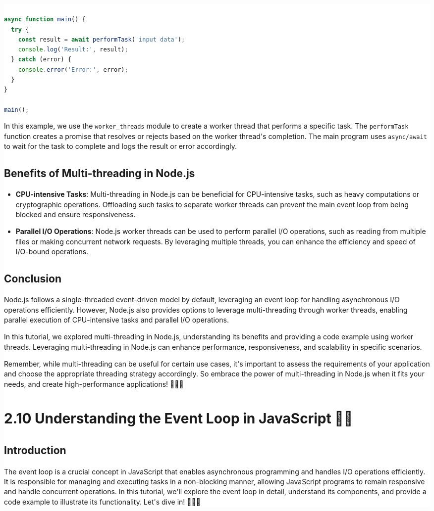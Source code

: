 ```javascript

async function main() {
  try {
    const result = await performTask('input data');
    console.log('Result:', result);
  } catch (error) {
    console.error('Error:', error);
  }
}

main();
```

In this example, we use the `worker_threads` module to create a worker thread that performs a specific task. The `performTask` function creates a promise that resolves or rejects based on the worker thread's completion. The main program uses `async/await` to wait for the task to complete and logs the result or error accordingly.

## **Benefits of Multi-threading in Node.js**

- **CPU-intensive Tasks**: Multi-threading in Node.js can be beneficial for CPU-intensive tasks, such as heavy computations or cryptographic operations. Offloading such tasks to separate worker threads can prevent the main event loop from being blocked and ensure responsiveness.

- **Parallel I/O Operations**: Node.js worker threads can be used to perform parallel I/O operations, such as reading from multiple files or making concurrent network requests. By leveraging multiple threads, you can enhance the efficiency and speed of I/O-bound operations.

## **Conclusion**

Node.js follows a single-threaded event-driven model by default, leveraging an event loop for handling asynchronous I/O operations efficiently. However, Node.js also provides options to leverage multi-threading through worker threads, enabling parallel execution of CPU-intensive tasks and parallel I/O operations.

In this tutorial, we explored multi-threading in Node.js, understanding its benefits and providing a code example using worker threads. Leveraging multi-threading in Node.js can enhance performance, responsiveness, and scalability in specific scenarios.

Remember, while multi-threading can be useful for certain use cases, it's important to assess the requirements of your application and choose the appropriate threading strategy accordingly. So embrace the power of multi-threading in Node.js when it fits your needs, and create high-performance applications! 🚀🧵🔗



# **2.10 Understanding the Event Loop in JavaScript** 🔄🔁

## **Introduction**

The event loop is a crucial concept in JavaScript that enables asynchronous programming and handles I/O operations efficiently. It is responsible for managing and executing tasks in a non-blocking manner, allowing JavaScript programs to remain responsive and handle concurrent operations. In this tutorial, we'll explore the event loop in detail, understand its components, and provide a code example to illustrate its functionality. Let's dive in! 🏊‍♂️🔄
